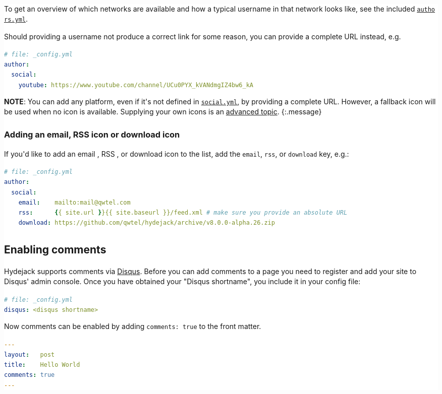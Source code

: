 To get an overview of which networks are available and how a typical username in that network looks like,
see the included [`authors.yml`](https://github.com/qwtel/hydejack/blob/master/_data/authors.yml).

Should providing a username not produce a correct link for some reason, you can provide a complete URL instead, e.g.

~~~yml
# file: _config.yml
author:
  social:
    youtube: https://www.youtube.com/channel/UCu0PYX_kVANdmgIZ4bw6_kA
~~~

**NOTE**: You can add any platform, even if it's not defined in [`social.yml`](https://github.com/qwtel/hydejack/blob/master/_data/social.yml),
by providing a complete URL. However, a fallback icon <span class="icon-link"></span> will be used when no icon is available.
Supplying your own icons is an [advanced topic](advanced.md).
{:.message}


### Adding an email, RSS icon or download icon
If you'd like to add an email <span class="icon-mail"></span>, RSS <span class="icon-rss2"></span>, or download <span class="icon-box-add"></span> icon to the list,
add the `email`, `rss`, or `download` key, e.g.:

~~~yml
# file: _config.yml
author:
  social:
    email:    mailto:mail@qwtel.com
    rss:      {{ site.url }}{{ site.baseurl }}/feed.xml # make sure you provide an absolute URL
    download: https://github.com/qwtel/hydejack/archive/v8.0.0-alpha.26.zip
~~~

## Enabling comments
Hydejack supports comments via [Disqus](https://disqus.com/).
Before you can add comments to a page you need to register and add your site to Disqus' admin console.
Once you have obtained your "Disqus shortname", you include it in your config file:

~~~yml
# file: _config.yml
disqus: <disqus shortname>
~~~

Now comments can be enabled by adding `comments: true` to the front matter.

~~~yml
---
layout:   post
title:    Hello World
comments: true
---
~~~
